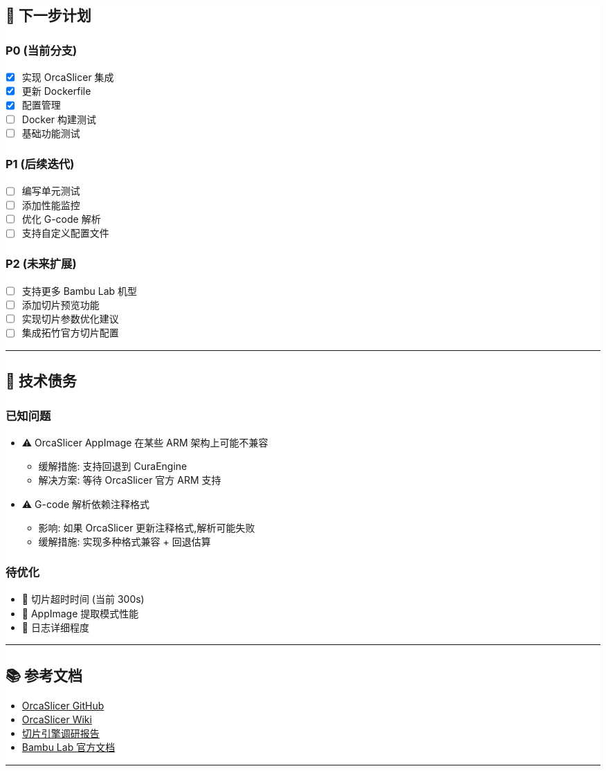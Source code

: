 
## 🚀 下一步计划

### P0 (当前分支)
- [x] 实现 OrcaSlicer 集成
- [x] 更新 Dockerfile
- [x] 配置管理
- [ ] Docker 构建测试
- [ ] 基础功能测试

### P1 (后续迭代)
- [ ] 编写单元测试
- [ ] 添加性能监控
- [ ] 优化 G-code 解析
- [ ] 支持自定义配置文件

### P2 (未来扩展)
- [ ] 支持更多 Bambu Lab 机型
- [ ] 添加切片预览功能
- [ ] 实现切片参数优化建议
- [ ] 集成拓竹官方切片配置

---

## 📝 技术债务

### 已知问题
- ⚠️ OrcaSlicer AppImage 在某些 ARM 架构上可能不兼容
  - 缓解措施: 支持回退到 CuraEngine
  - 解决方案: 等待 OrcaSlicer 官方 ARM 支持

- ⚠️ G-code 解析依赖注释格式
  - 影响: 如果 OrcaSlicer 更新注释格式,解析可能失败
  - 缓解措施: 实现多种格式兼容 + 回退估算

### 待优化
- 🔄 切片超时时间 (当前 300s)
- 🔄 AppImage 提取模式性能
- 🔄 日志详细程度

---

## 📚 参考文档

- [OrcaSlicer GitHub](https://github.com/SoftFever/OrcaSlicer)
- [OrcaSlicer Wiki](https://github.com/SoftFever/OrcaSlicer/wiki)
- [切片引擎调研报告](./SLICER_RESEARCH.md)
- [Bambu Lab 官方文档](https://wiki.bambulab.com/)

---
